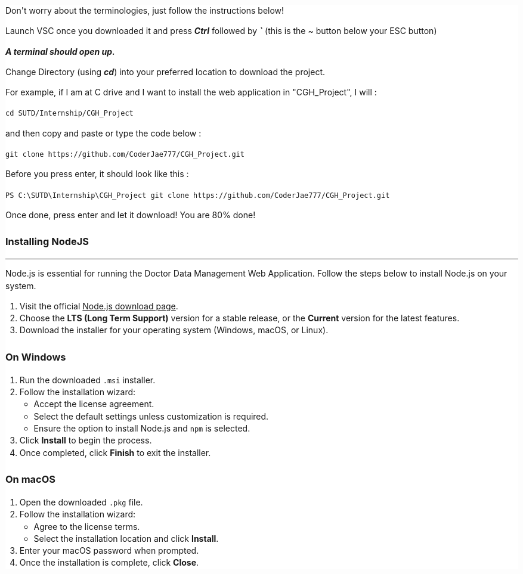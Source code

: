 Don't worry about the terminologies, just follow the instructions below!

Launch VSC once you downloaded it and press **_Ctrl_** followed by **_`_** (this is the ~ button below your ESC button)

**_A terminal should open up._**

Change Directory (using **_cd_**) into your preferred location to download the project.

For example, if I am at C drive and I want to install the web application in "CGH_Project", I will :

```
cd SUTD/Internship/CGH_Project
```

and then copy and paste or type the code below :

```shell
git clone https://github.com/CoderJae777/CGH_Project.git
```

Before you press enter, it should look like this :

```
PS C:\SUTD\Internship\CGH_Project git clone https://github.com/CoderJae777/CGH_Project.git
```

Once done, press enter and let it download! You are 80% done!
<a id="installdep"></a>

### Installing NodeJS

---

Node.js is essential for running the Doctor Data Management Web Application. Follow the steps below to install Node.js on your system.

1. Visit the official [Node.js download page](https://nodejs.org/).
2. Choose the **LTS (Long Term Support)** version for a stable release, or the **Current** version for the latest features.
3. Download the installer for your operating system (Windows, macOS, or Linux).

### On Windows

1. Run the downloaded `.msi` installer.
2. Follow the installation wizard:
   - Accept the license agreement.
   - Select the default settings unless customization is required.
   - Ensure the option to install Node.js and `npm` is selected.
3. Click **Install** to begin the process.
4. Once completed, click **Finish** to exit the installer.

### On macOS

1. Open the downloaded `.pkg` file.
2. Follow the installation wizard:
   - Agree to the license terms.
   - Select the installation location and click **Install**.
3. Enter your macOS password when prompted.
4. Once the installation is complete, click **Close**.
